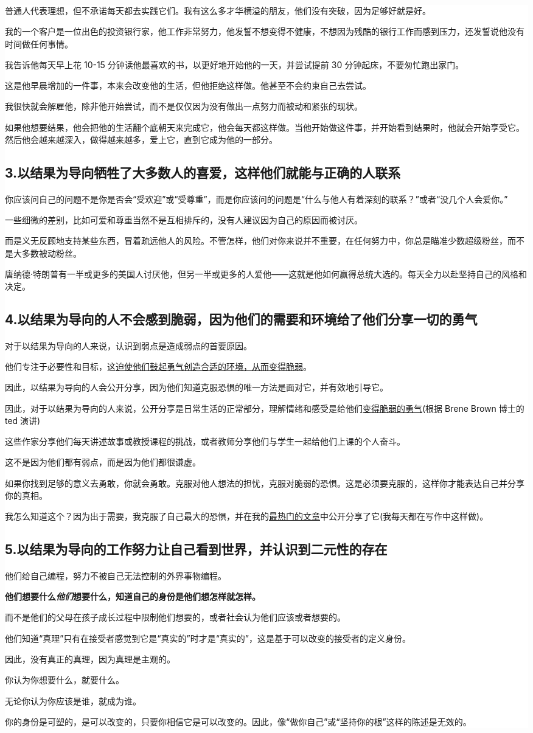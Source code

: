 普通人代表理想，但不承诺每天都去实践它们。我有这么多才华横溢的朋友，他们没有突破，因为足够好就是好。

我的一个客户是一位出色的投资银行家，他工作非常努力，他发誓不想变得不健康，不想因为残酷的银行工作而感到压力，还发誓说他没有时间做任何事情。

我告诉他每天早上花 10-15 分钟读他最喜欢的书，以更好地开始他的一天，并尝试提前 30 分钟起床，不要匆忙跑出家门。

这是他早晨增加的一件事，本来会改变他的生活，但他拒绝这样做。他甚至不会约束自己去尝试。

我很快就会解雇他，除非他开始尝试，而不是仅仅因为没有做出一点努力而被动和紧张的现状。

如果他想要结果，他会把他的生活翻个底朝天来完成它，他会每天都这样做。当他开始做这件事，并开始看到结果时，他就会开始享受它。然后他会越来越深入，做得越来越多，爱上它，直到它成为他的一部分。

## 3.以结果为导向牺牲了大多数人的喜爱，这样他们就能与正确的人联系

你应该问自己的问题不是你是否会“受欢迎”或“受尊重”，而是你应该问的问题是“什么与他人有着深刻的联系？”或者“没几个人会爱你。”

一些细微的差别，比如可爱和尊重当然不是互相排斥的，没有人建议因为自己的原因而被讨厌。

而是义无反顾地支持某些东西，冒着疏远他人的风险。不管怎样，他们对你来说并不重要，在任何努力中，你总是瞄准少数超级粉丝，而不是大多数被动粉丝。

唐纳德·特朗普有一半或更多的美国人讨厌他，但另一半或更多的人爱他——这就是他如何赢得总统大选的。每天全力以赴坚持自己的风格和决定。

## 4.以结果为导向的人不会感到脆弱，因为他们的需要和环境给了他们分享一切的勇气

对于以结果为导向的人来说，认识到弱点是造成弱点的首要原因。

他们专注于必要性和目标，这[迫使他们鼓起勇气创造合适的环境，从而变得脆弱](/the-mission/this-5-minute-daily-habit-will-get-people-to-treat-you-how-you-want-to-be-treated-be5cf1a52828)。

因此，以结果为导向的人会公开分享，因为他们知道克服恐惧的唯一方法是面对它，并有效地引导它。

因此，对于以结果为导向的人来说，公开分享是日常生活的正常部分，理解情绪和感受是给他们[变得脆弱的勇气](https://www.ted.com/talks/brene_brown_on_vulnerability#t-598268)(根据 Brene Brown 博士的 ted 演讲)

这些作家分享他们每天讲述故事或教授课程的挑战，或者教师分享他们与学生一起给他们上课的个人奋斗。

这不是因为他们都有弱点，而是因为他们都很谦虚。

如果你找到足够的意义去勇敢，你就会勇敢。克服对他人想法的担忧，克服对脆弱的恐惧。这是必须要克服的，这样你才能表达自己并分享你的真相。

我怎么知道这个？因为出于需要，我克服了自己最大的恐惧，并在我的[最热门的文章](/the-mission/this-5-minute-daily-habit-will-get-people-to-treat-you-how-you-want-to-be-treated-be5cf1a52828)中公开分享了它(我每天都在写作中这样做)。

## 5.以结果为导向的工作努力让自己看到世界，并认识到二元性的存在

他们给自己编程，努力不被自己无法控制的外界事物编程。

**他们想要什么*他们*想要什么，知道自己的身份是他们想怎样就怎样。**

而不是他们的父母在孩子成长过程中限制他们想要的，或者社会认为他们应该或者想要的。

他们知道“真理”只有在接受者感觉到它是“真实的”时才是“真实的”，这是基于可以改变的接受者的定义身份。

因此，没有真正的真理，因为真理是主观的。

你认为你想要什么，就要什么。

无论你认为你应该是谁，就成为谁。

你的身份是可塑的，是可以改变的，只要你相信它是可以改变的。因此，像“做你自己”或“坚持你的根”这样的陈述是无效的。
